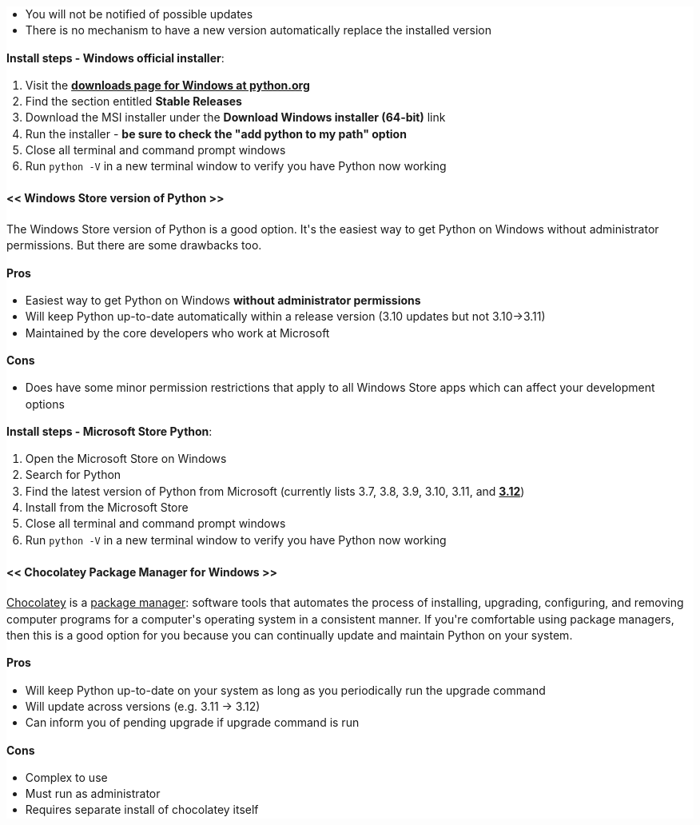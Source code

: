 * You will not be notified of possible updates
* There is no mechanism to have a new version automatically replace the installed version

**Install steps - Windows official installer**:

1. Visit the **[downloads page for Windows at python.org](https://www.python.org/downloads/windows/)**
2. Find the section entitled **Stable Releases** 
3. Download the MSI installer under the **Download Windows installer (64-bit)** link
4. Run the installer - **be sure to check the "add python to my path" option**
5. Close all terminal and command prompt windows
6. Run `python -V` in a new terminal window to verify you have Python now working

#### << **Windows Store version of Python** >>

The Windows Store version of Python is a good option. It's the easiest way to get Python on Windows without administrator permissions. But there are some drawbacks too.

**Pros**

* Easiest way to get Python on Windows **without administrator permissions**
* Will keep Python up-to-date automatically within a release version (3.10 updates but not 3.10->3.11)
* Maintained by the core developers who work at Microsoft

**Cons**

* Does have some minor permission restrictions that apply to all Windows Store apps which can affect your development options

**Install steps - Microsoft Store Python**:

1. Open the Microsoft Store on Windows
2. Search for Python
3. Find the latest version of Python from Microsoft (currently lists 3.7, 3.8, 3.9, 3.10, 3.11, and [**3.12**](https://apps.microsoft.com/detail/python-3-12/9NCVDN91XZQP?hl=en-us&gl=US))
4. Install from the Microsoft Store
5. Close all terminal and command prompt windows
6. Run `python -V` in a new terminal window to verify you have Python now working


#### << **Chocolatey Package Manager for Windows** >>

[Chocolatey](https://chocolatey.org/) is a [package manager](https://en.wikipedia.org/wiki/Package_manager): software tools that automates the process of installing, upgrading, configuring, and removing computer programs for a computer's operating system in a consistent manner. If you're comfortable using package managers, then this is a good option for you because you can continually update and maintain Python on your system.

**Pros**

* Will keep Python up-to-date on your system as long as you periodically run the upgrade command
* Will update across versions (e.g. 3.11 -> 3.12)
* Can inform you of pending upgrade if upgrade command is run

**Cons**

* Complex to use
* Must run as administrator
* Requires separate install of chocolatey itself
